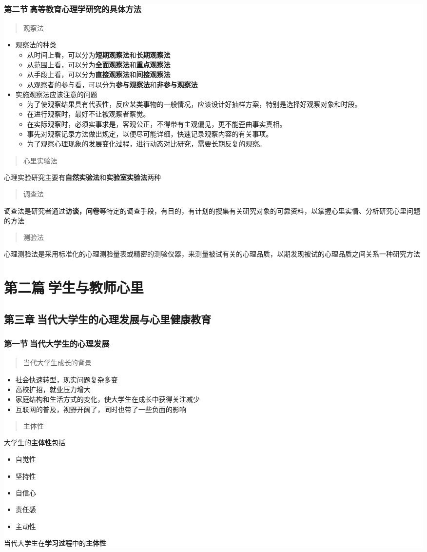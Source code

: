 ### 第二节 高等教育心理学研究的具体方法

> 观察法

- 观察法的种类
  - 从时间上看，可以分为**短期观察法**和**长期观察法**
  - 从范围上看，可以分为**全面观察法**和**重点观察法**
  - 从手段上看，可以分为**直接观察法**和**间接观察法**
  - 从观察者的参与看，可以分为**参与观察法**和**非参与观察法**
- 实施观察法应该注意的问题
  - 为了使观察结果具有代表性，反应某类事物的一般情况，应该设计好抽样方案，特别是选择好观察对象和时段。
  - 在进行观察时，最好不让被观察者察觉。
  - 在实际观察时，必须实事求是，客观公正，不得带有主观偏见，更不能歪曲事实真相。
  - 事先对观察记录方法做出规定，以便尽可能详细，快速记录观察内容的有关事项。
  - 为了观察心理现象的发展变化过程，进行动态对比研究，需要长期反复的观察。

> 心里实验法

心理实验研究主要有**自然实验法**和**实验室实验法**两种

> 调查法

调查法是研究者通过**访谈，问卷**等特定的调查手段，有目的，有计划的搜集有关研究对象的可靠资料，以掌握心里实情、分析研究心里问题的方法

> 测验法

心理测验法是采用标准化的心理测验量表或精密的测验仪器，来测量被试有关的心理品质，以期发现被试的心理品质之间关系一种研究方法  

# 第二篇 学生与教师心里

## 第三章 当代大学生的心理发展与心里健康教育

### 第一节 当代大学生的心理发展

>  当代大学生成长的背景

- 社会快速转型，现实问题复杂多变
- 高校扩招，就业压力增大
- 家庭结构和生活方式的变化，使大学生在成长中获得关注减少
- 互联网的普及，视野开阔了，同时也带了一些负面的影响

> 主体性

大学生的**主体性**包括

- 自觉性

- 坚持性

- 自信心

- 责任感

- 主动性

当代大学生在**学习过程**中的**主体性**
